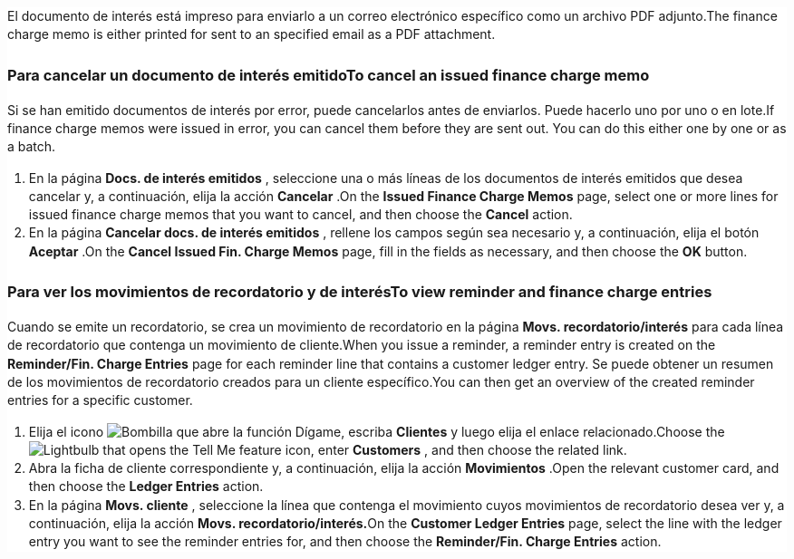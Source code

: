 <span data-ttu-id="86c3e-330">El documento de interés está impreso para enviarlo a un correo electrónico específico como un archivo PDF adjunto.</span><span class="sxs-lookup"><span data-stu-id="86c3e-330">The finance charge memo is either printed for sent to an specified email as a PDF attachment.</span></span>

### <a name="to-cancel-an-issued-finance-charge-memo"></a><span data-ttu-id="86c3e-331">Para cancelar un documento de interés emitido</span><span class="sxs-lookup"><span data-stu-id="86c3e-331">To cancel an issued finance charge memo</span></span>
<span data-ttu-id="86c3e-332">Si se han emitido documentos de interés por error, puede cancelarlos antes de enviarlos. Puede hacerlo uno por uno o en lote.</span><span class="sxs-lookup"><span data-stu-id="86c3e-332">If finance charge memos were issued in error, you can cancel them before they are sent out. You can do this either one by one or as a batch.</span></span>
1. <span data-ttu-id="86c3e-333">En la página **Docs. de interés emitidos** , seleccione una o más líneas de los documentos de interés emitidos que desea cancelar y, a continuación, elija la acción **Cancelar** .</span><span class="sxs-lookup"><span data-stu-id="86c3e-333">On the **Issued Finance Charge Memos** page, select one or more lines for issued finance charge memos that you want to cancel, and then choose the **Cancel** action.</span></span>
2. <span data-ttu-id="86c3e-334">En la página **Cancelar docs. de interés emitidos** , rellene los campos según sea necesario y, a continuación, elija el botón **Aceptar** .</span><span class="sxs-lookup"><span data-stu-id="86c3e-334">On the **Cancel Issued Fin. Charge Memos** page, fill in the fields as necessary, and then choose the **OK** button.</span></span>

### <a name="to-view-reminder-and-finance-charge-entries"></a><span data-ttu-id="86c3e-335">Para ver los movimientos de recordatorio y de interés</span><span class="sxs-lookup"><span data-stu-id="86c3e-335">To view reminder and finance charge entries</span></span>  
<span data-ttu-id="86c3e-336">Cuando se emite un recordatorio, se crea un movimiento de recordatorio en la página **Movs. recordatorio/interés** para cada línea de recordatorio que contenga un movimiento de cliente.</span><span class="sxs-lookup"><span data-stu-id="86c3e-336">When you issue a reminder, a reminder entry is created on the **Reminder/Fin. Charge Entries** page for each reminder line that contains a customer ledger entry.</span></span> <span data-ttu-id="86c3e-337">Se puede obtener un resumen de los movimientos de recordatorio creados para un cliente específico.</span><span class="sxs-lookup"><span data-stu-id="86c3e-337">You can then get an overview of the created reminder entries for a specific customer.</span></span>    
1. <span data-ttu-id="86c3e-338">Elija el icono ![Bombilla que abre la función Dígame](media/ui-search/search_small.png "Dígame qué desea hacer"), escriba **Clientes** y luego elija el enlace relacionado.</span><span class="sxs-lookup"><span data-stu-id="86c3e-338">Choose the ![Lightbulb that opens the Tell Me feature](media/ui-search/search_small.png "Tell me what you want to do") icon, enter **Customers** , and then choose the related link.</span></span>  
2. <span data-ttu-id="86c3e-339">Abra la ficha de cliente correspondiente y, a continuación, elija la acción **Movimientos** .</span><span class="sxs-lookup"><span data-stu-id="86c3e-339">Open the relevant customer card, and then choose the **Ledger Entries** action.</span></span>
3. <span data-ttu-id="86c3e-340">En la página **Movs. cliente** , seleccione la línea que contenga el movimiento cuyos movimientos de recordatorio desea ver y, a continuación, elija la acción **Movs. recordatorio/interés.**</span><span class="sxs-lookup"><span data-stu-id="86c3e-340">On the **Customer Ledger Entries** page, select the line with the ledger entry you want to see the reminder entries for, and then choose the **Reminder/Fin. Charge Entries** action.</span></span>
